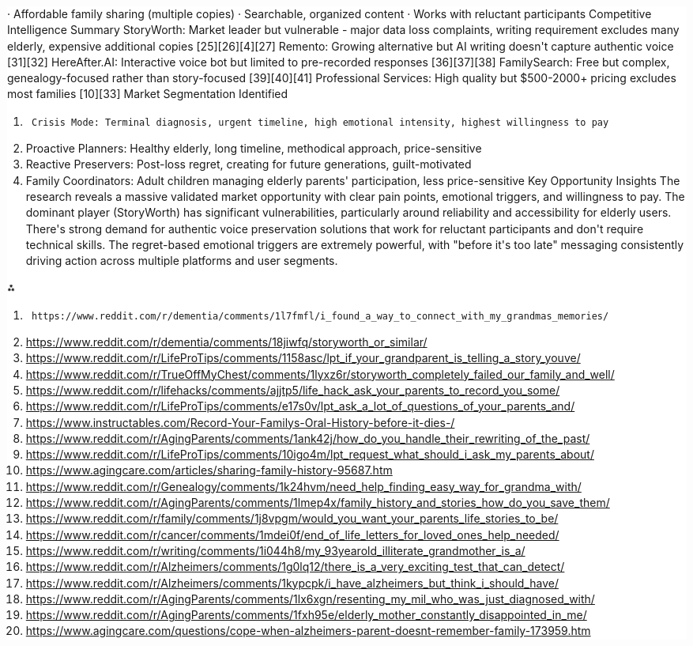 ·   	Affordable family sharing (multiple copies)
·   	Searchable, organized content
·   	Works with reluctant participants
Competitive Intelligence Summary
StoryWorth: Market leader but vulnerable - major data loss complaints, writing requirement excludes many elderly, expensive additional copies [25][26][4][27]
Remento: Growing alternative but AI writing doesn't capture authentic voice [31][32]
HereAfter.AI: Interactive voice bot but limited to pre-recorded responses [36][37][38]
FamilySearch: Free but complex, genealogy-focused rather than story-focused [39][40][41]
Professional Services: High quality but $500-2000+ pricing excludes most families [10][33]
Market Segmentation Identified
1.  	Crisis Mode: Terminal diagnosis, urgent timeline, high emotional intensity, highest willingness to pay
2. 	Proactive Planners: Healthy elderly, long timeline, methodical approach, price-sensitive
3. 	Reactive Preservers: Post-loss regret, creating for future generations, guilt-motivated
4. 	Family Coordinators: Adult children managing elderly parents' participation, less price-sensitive
Key Opportunity Insights
The research reveals a massive validated market opportunity with clear pain points, emotional triggers, and willingness to pay. The dominant player (StoryWorth) has significant vulnerabilities, particularly around reliability and accessibility for elderly users. There's strong demand for authentic voice preservation solutions that work for reluctant participants and don't require technical skills.
The regret-based emotional triggers are extremely powerful, with "before it's too late" messaging consistently driving action across multiple platforms and user segments.



⁂
1.  	https://www.reddit.com/r/dementia/comments/1l7fmfl/i_found_a_way_to_connect_with_my_grandmas_memories/ 
2. 	https://www.reddit.com/r/dementia/comments/18jiwfq/storyworth_or_similar/    
3. 	https://www.reddit.com/r/LifeProTips/comments/1158asc/lpt_if_your_grandparent_is_telling_a_story_youve/      
4. 	https://www.reddit.com/r/TrueOffMyChest/comments/1lyxz6r/storyworth_completely_failed_our_family_and_well/     
5. 	https://www.reddit.com/r/lifehacks/comments/ajjtp5/life_hack_ask_your_parents_to_record_you_some/       
6. 	https://www.reddit.com/r/LifeProTips/comments/e17s0v/lpt_ask_a_lot_of_questions_of_your_parents_and/
7. 	https://www.instructables.com/Record-Your-Familys-Oral-History-before-it-dies-/   
8. 	https://www.reddit.com/r/AgingParents/comments/1ank42j/how_do_you_handle_their_rewriting_of_the_past/ 
9. 	https://www.reddit.com/r/LifeProTips/comments/10igo4m/lpt_request_what_should_i_ask_my_parents_about/ 
10.  https://www.agingcare.com/articles/sharing-family-history-95687.htm     
11.   https://www.reddit.com/r/Genealogy/comments/1k24hvm/need_help_finding_easy_way_for_grandma_with/ 
12.   https://www.reddit.com/r/AgingParents/comments/1lmep4x/family_history_and_stories_how_do_you_save_them/ 
13.   https://www.reddit.com/r/family/comments/1j8vpgm/would_you_want_your_parents_life_stories_to_be/ 
14.   https://www.reddit.com/r/cancer/comments/1mdei0f/end_of_life_letters_for_loved_ones_help_needed/ 
15.   https://www.reddit.com/r/writing/comments/1i044h8/my_93yearold_illiterate_grandmother_is_a/
16.   https://www.reddit.com/r/Alzheimers/comments/1g0lq12/there_is_a_very_exciting_test_that_can_detect/
17.   https://www.reddit.com/r/Alzheimers/comments/1kypcpk/i_have_alzheimers_but_think_i_should_have/
18.  https://www.reddit.com/r/AgingParents/comments/1lx6xgn/resenting_my_mil_who_was_just_diagnosed_with/
19.   https://www.reddit.com/r/AgingParents/comments/1fxh95e/elderly_mother_constantly_disappointed_in_me/
20.  https://www.agingcare.com/questions/cope-when-alzheimers-parent-doesnt-remember-family-173959.htm